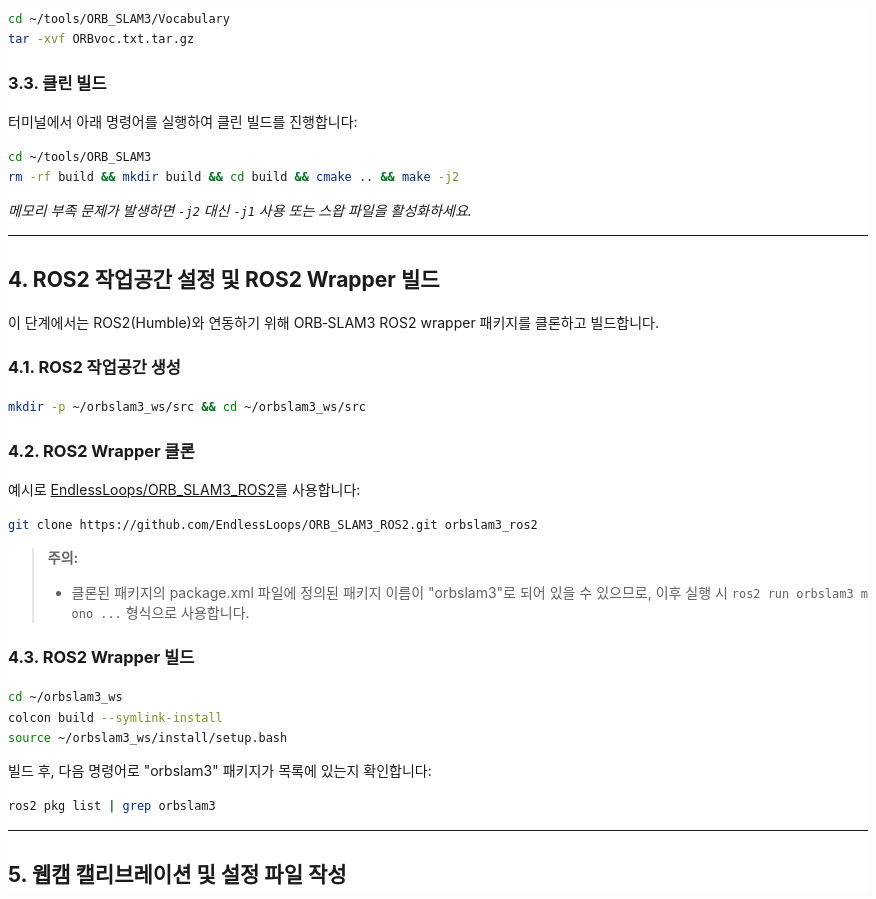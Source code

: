 ```bash
cd ~/tools/ORB_SLAM3/Vocabulary
tar -xvf ORBvoc.txt.tar.gz
```

### 3.3. 클린 빌드

터미널에서 아래 명령어를 실행하여 클린 빌드를 진행합니다:

```bash
cd ~/tools/ORB_SLAM3
rm -rf build && mkdir build && cd build && cmake .. && make -j2
```

*메모리 부족 문제가 발생하면 `-j2` 대신 `-j1` 사용 또는 스왑 파일을 활성화하세요.*

---

## 4. ROS2 작업공간 설정 및 ROS2 Wrapper 빌드

이 단계에서는 ROS2(Humble)와 연동하기 위해 ORB‑SLAM3 ROS2 wrapper 패키지를 클론하고 빌드합니다.

### 4.1. ROS2 작업공간 생성

```bash
mkdir -p ~/orbslam3_ws/src && cd ~/orbslam3_ws/src
```

### 4.2. ROS2 Wrapper 클론

예시로 [EndlessLoops/ORB_SLAM3_ROS2](https://github.com/EndlessLoops/ORB_SLAM3_ROS2.git)를 사용합니다:

```bash
git clone https://github.com/EndlessLoops/ORB_SLAM3_ROS2.git orbslam3_ros2
```

> **주의:**  
> - 클론된 패키지의 package.xml 파일에 정의된 패키지 이름이 "orbslam3"로 되어 있을 수 있으므로, 이후 실행 시 `ros2 run orbslam3 mono ...` 형식으로 사용합니다.

### 4.3. ROS2 Wrapper 빌드

```bash
cd ~/orbslam3_ws
colcon build --symlink-install
source ~/orbslam3_ws/install/setup.bash
```

빌드 후, 다음 명령어로 "orbslam3" 패키지가 목록에 있는지 확인합니다:

```bash
ros2 pkg list | grep orbslam3
```

---

## 5. 웹캠 캘리브레이션 및 설정 파일 작성
